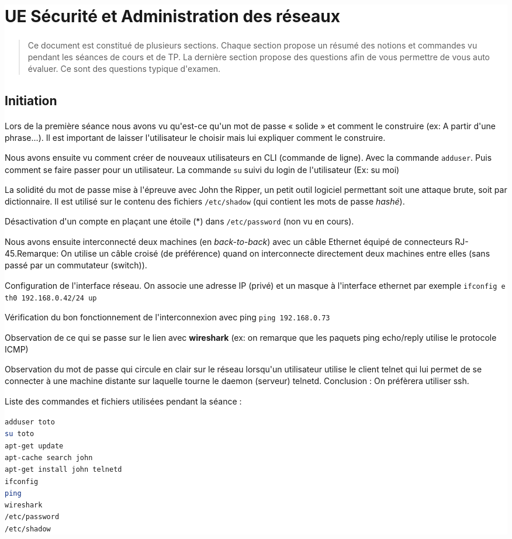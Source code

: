 # UE Sécurité et Administration des réseaux 

> Ce document est constitué de plusieurs sections. Chaque section propose un
> résumé des notions et commandes vu pendant les séances de cours et de TP.  La
> dernière section propose des questions afin de vous permettre de vous auto
> évaluer.  Ce sont des questions typique d'examen.

## Initiation

Lors de la première séance nous avons vu qu'est-ce qu'un mot de passe « solide
» et comment le construire (ex: A partir d'une phrase...).  Il est important de
laisser l'utilisateur le choisir mais lui expliquer comment le construire.

Nous avons ensuite vu comment créer de nouveaux utilisateurs en CLI (commande
de ligne). Avec la commande `adduser`.  Puis comment se faire passer pour un
utilisateur. La commande `su` suivi du login de l'utilisateur (Ex: su moi)

La solidité du mot de passe mise à l'épreuve avec John the Ripper, un petit
outil logiciel permettant soit une attaque brute, soit par dictionnaire. Il est
utilisé sur le contenu des fichiers `/etc/shadow` (qui contient les mots de
passe *hashé*).

Désactivation d'un compte en plaçant une étoile (\*) dans `/etc/password`
(non vu en cours).

Nous avons ensuite interconnecté deux machines (en *back-to-back*) avec un
câble Ethernet équipé de connecteurs RJ-45.Remarque: On utilise un câble croisé
(de préférence) quand on interconnecte directement deux machines entre elles
(sans passé par un commutateur (switch)).

Configuration de l'interface réseau. On associe une adresse IP (privé) et un
masque à l'interface ethernet par exemple `ifconfig eth0 192.168.0.42/24 up`

Vérification du bon fonctionnement de l'interconnexion avec ping `ping
192.168.0.73`

Observation de ce qui se passe sur le lien avec **wireshark**  (ex: on remarque
que les paquets ping echo/reply utilise le protocole ICMP)

Observation du mot de passe qui circule en clair sur le réseau lorsqu'un
utilisateur utilise le client telnet qui lui permet de se connecter à une
machine distante sur laquelle tourne le daemon (serveur) telnetd. Conclusion :
On préfèrera utiliser ssh.

Liste des commandes et fichiers utilisées pendant la séance :
```sh
adduser toto
su toto
apt-get update
apt-cache search john 
apt-get install john telnetd
ifconfig
ping
wireshark
/etc/password
/etc/shadow
```

